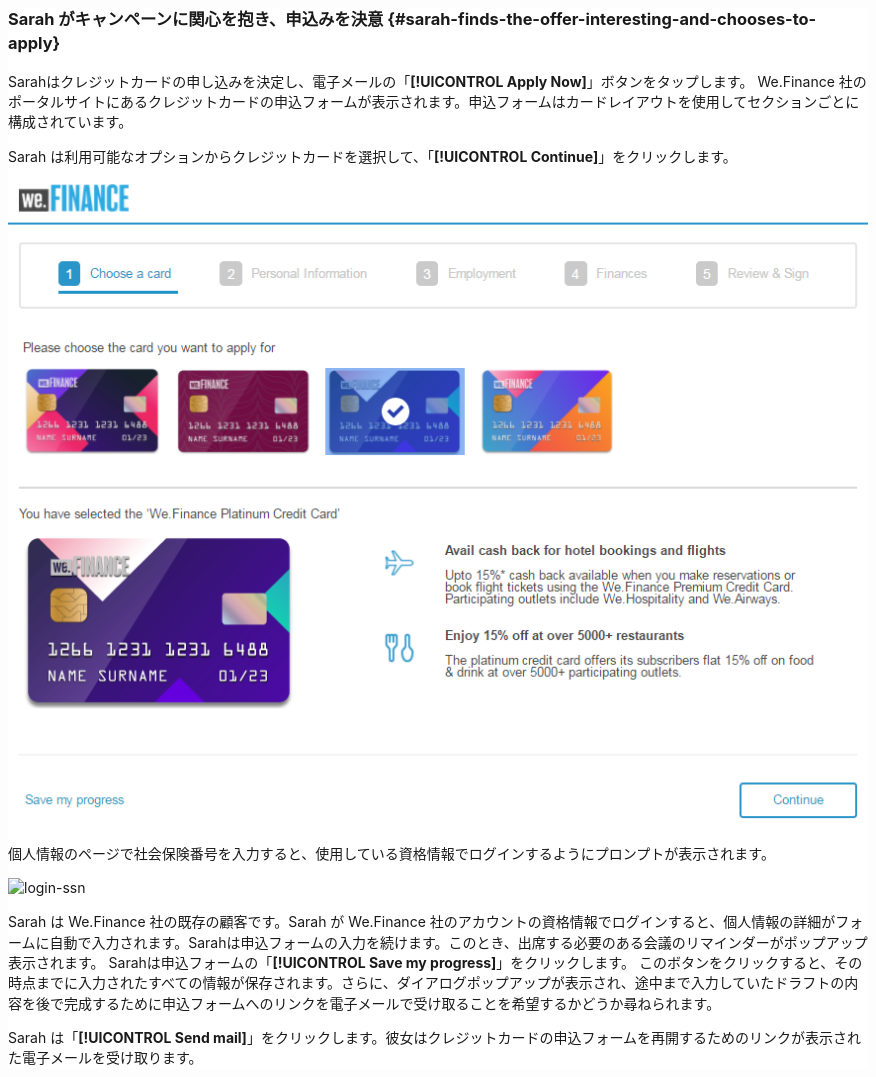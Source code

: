 ### Sarah がキャンペーンに関心を抱き、申込みを決意 {#sarah-finds-the-offer-interesting-and-chooses-to-apply}

Sarahはクレジットカードの申し込みを決定し、電子メールの「**[!UICONTROL Apply Now]**」ボタンをタップします。 We.Finance 社のポータルサイトにあるクレジットカードの申込フォームが表示されます。申込フォームはカードレイアウトを使用してセクションごとに構成されています。

Sarah は利用可能なオプションからクレジットカードを選択して、「**[!UICONTROL Continue]**」をクリックします。

![cc-application-form-desktop](assets/cc-application-form-desktop.png)

個人情報のページで社会保険番号を入力すると、使用している資格情報でログインするようにプロンプトが表示されます。

![login-ssn](assets/login-ssn.png)

Sarah は We.Finance 社の既存の顧客です。Sarah が We.Finance 社のアカウントの資格情報でログインすると、個人情報の詳細がフォームに自動で入力されます。Sarahは申込フォームの入力を続けます。このとき、出席する必要のある会議のリマインダーがポップアップ表示されます。 Sarahは申込フォームの「**[!UICONTROL Save my progress]**」をクリックします。 このボタンをクリックすると、その時点までに入力されたすべての情報が保存されます。さらに、ダイアログポップアップが表示され、途中まで入力していたドラフトの内容を後で完成するために申込フォームへのリンクを電子メールで受け取ることを希望するかどうか尋ねられます。

Sarah は「**[!UICONTROL Send mail]**」をクリックします。彼女はクレジットカードの申込フォームを再開するためのリンクが表示された電子メールを受け取ります。

